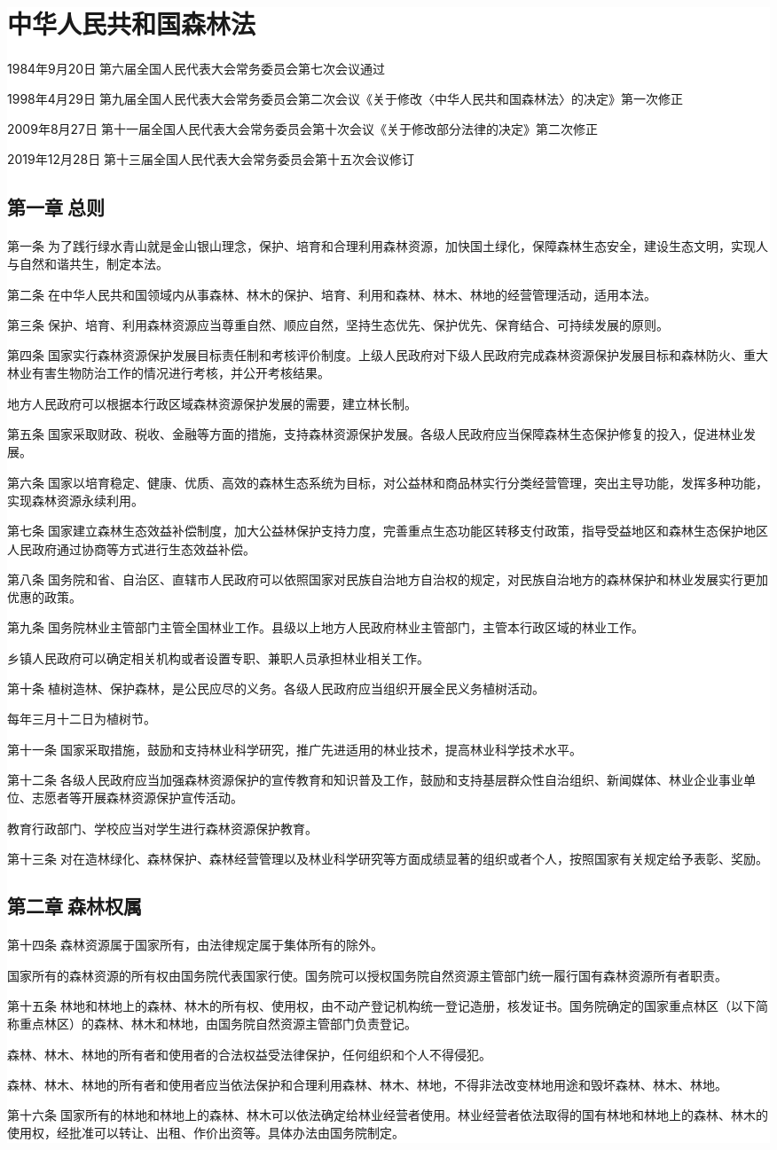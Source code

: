 # 中华人民共和国森林法

1984年9月20日 第六届全国人民代表大会常务委员会第七次会议通过

1998年4月29日 第九届全国人民代表大会常务委员会第二次会议《关于修改〈中华人民共和国森林法〉的决定》第一次修正

2009年8月27日 第十一届全国人民代表大会常务委员会第十次会议《关于修改部分法律的决定》第二次修正

2019年12月28日 第十三届全国人民代表大会常务委员会第十五次会议修订



## 第一章  总则

第一条 为了践行绿水青山就是金山银山理念，保护、培育和合理利用森林资源，加快国土绿化，保障森林生态安全，建设生态文明，实现人与自然和谐共生，制定本法。

第二条 在中华人民共和国领域内从事森林、林木的保护、培育、利用和森林、林木、林地的经营管理活动，适用本法。

第三条 保护、培育、利用森林资源应当尊重自然、顺应自然，坚持生态优先、保护优先、保育结合、可持续发展的原则。

第四条 国家实行森林资源保护发展目标责任制和考核评价制度。上级人民政府对下级人民政府完成森林资源保护发展目标和森林防火、重大林业有害生物防治工作的情况进行考核，并公开考核结果。

地方人民政府可以根据本行政区域森林资源保护发展的需要，建立林长制。

第五条 国家采取财政、税收、金融等方面的措施，支持森林资源保护发展。各级人民政府应当保障森林生态保护修复的投入，促进林业发展。

第六条 国家以培育稳定、健康、优质、高效的森林生态系统为目标，对公益林和商品林实行分类经营管理，突出主导功能，发挥多种功能，实现森林资源永续利用。

第七条 国家建立森林生态效益补偿制度，加大公益林保护支持力度，完善重点生态功能区转移支付政策，指导受益地区和森林生态保护地区人民政府通过协商等方式进行生态效益补偿。

第八条 国务院和省、自治区、直辖市人民政府可以依照国家对民族自治地方自治权的规定，对民族自治地方的森林保护和林业发展实行更加优惠的政策。

第九条 国务院林业主管部门主管全国林业工作。县级以上地方人民政府林业主管部门，主管本行政区域的林业工作。

乡镇人民政府可以确定相关机构或者设置专职、兼职人员承担林业相关工作。

第十条 植树造林、保护森林，是公民应尽的义务。各级人民政府应当组织开展全民义务植树活动。

每年三月十二日为植树节。

第十一条 国家采取措施，鼓励和支持林业科学研究，推广先进适用的林业技术，提高林业科学技术水平。

第十二条 各级人民政府应当加强森林资源保护的宣传教育和知识普及工作，鼓励和支持基层群众性自治组织、新闻媒体、林业企业事业单位、志愿者等开展森林资源保护宣传活动。

教育行政部门、学校应当对学生进行森林资源保护教育。

第十三条 对在造林绿化、森林保护、森林经营管理以及林业科学研究等方面成绩显著的组织或者个人，按照国家有关规定给予表彰、奖励。

## 第二章  森林权属

第十四条 森林资源属于国家所有，由法律规定属于集体所有的除外。

国家所有的森林资源的所有权由国务院代表国家行使。国务院可以授权国务院自然资源主管部门统一履行国有森林资源所有者职责。

第十五条 林地和林地上的森林、林木的所有权、使用权，由不动产登记机构统一登记造册，核发证书。国务院确定的国家重点林区（以下简称重点林区）的森林、林木和林地，由国务院自然资源主管部门负责登记。

森林、林木、林地的所有者和使用者的合法权益受法律保护，任何组织和个人不得侵犯。

森林、林木、林地的所有者和使用者应当依法保护和合理利用森林、林木、林地，不得非法改变林地用途和毁坏森林、林木、林地。

第十六条 国家所有的林地和林地上的森林、林木可以依法确定给林业经营者使用。林业经营者依法取得的国有林地和林地上的森林、林木的使用权，经批准可以转让、出租、作价出资等。具体办法由国务院制定。
